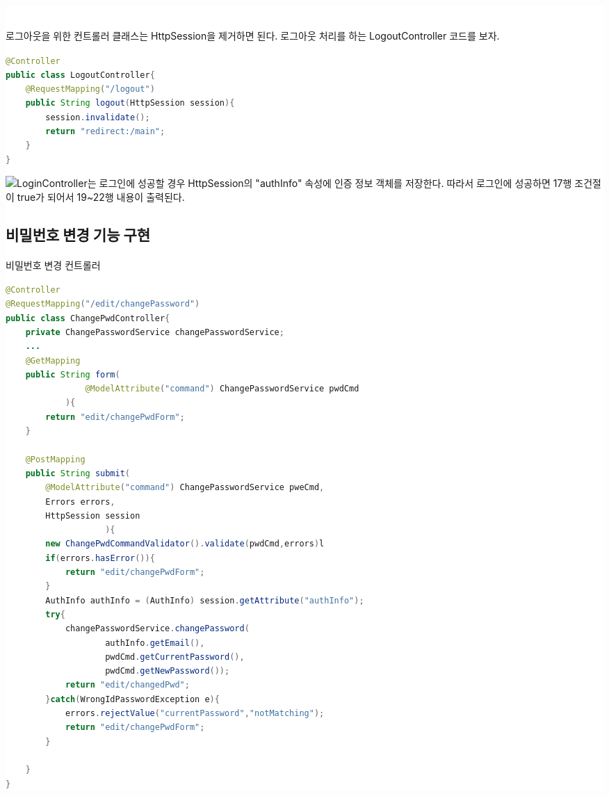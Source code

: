 <br>

로그아웃을 위한 컨트롤러 클래스는 HttpSession을 제거하면 된다. 로그아웃 처리를 하는 LogoutController 코드를 보자.
```java
@Controller
public class LogoutController{
	@RequestMapping("/logout")
    public String logout(HttpSession session){
    	session.invalidate();
        return "redirect:/main";
    }
}
```
![](https://velog.velcdn.com/images/yh_lee/post/11e5ea65-c5b9-42cd-91ac-301e2c09ae56/image.png)LoginController는 로그인에 성공할 경우 HttpSession의 "authInfo" 속성에 인증 정보 객체를 저장한다. 따라서 로그인에 성공하면 17행 조건절이 true가 되어서 19~22행 내용이 출력된다. 

## 비밀번호 변경 기능 구현
비밀번호 변경 컨트롤러
```java
@Controller
@RequestMapping("/edit/changePassword")
public class ChangePwdController{
	private ChangePasswordService changePasswordService;
    ...
    @GetMapping
    public String form(
    			@ModelAttribute("command") ChangePasswordService pwdCmd
            ){
    	return "edit/changePwdForm";
    }	
    
    @PostMapping
    public String submit(
    	@ModelAttribute("command") ChangePasswordService pweCmd,
        Errors errors,
        HttpSession session
    				){
    	new ChangePwdCommandValidator().validate(pwdCmd,errors)l
        if(errors.hasError()){
        	return "edit/changePwdForm";
        }
        AuthInfo authInfo = (AuthInfo) session.getAttribute("authInfo");
        try{
        	changePasswordService.changePassword(
            		authInfo.getEmail(),
                    pwdCmd.getCurrentPassword(),
                    pwdCmd.getNewPassword());
        	return "edit/changedPwd";
        }catch(WrongIdPasswordException e){
        	errors.rejectValue("currentPassword","notMatching");
            return "edit/changePwdForm";
        }
    	
    }
}
```
